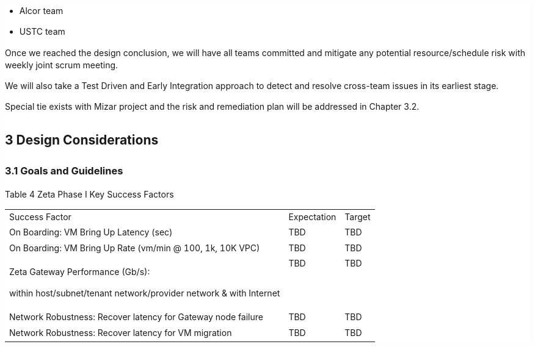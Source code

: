   - Alcor team

  - USTC team

Once we reached the design conclusion, we will have all teams committed
and mitigate any potential resource/schedule risk with weekly joint
scrum meeting.

We will also take a Test Driven and Early Integration approach to detect
and resolve cross-team issues in its earliest stage.

Special tie exists with Mizar project and the risk and remediation plan
will be addressed in Chapter 3.2.

## 3 Design Considerations

### 3.1 Goals and Guidelines

<span id="_Toc51759841" class="anchor"></span>Table 4 Zeta Phase I Key
Success Factors

<table>
<tbody>
<tr class="odd">
<td>Success Factor</td>
<td>Expectation</td>
<td>Target</td>
</tr>
<tr class="even">
<td>On Boarding: VM Bring Up Latency (sec)</td>
<td>TBD</td>
<td>TBD</td>
</tr>
<tr class="odd">
<td>On Boarding: VM Bring Up Rate (vm/min @ 100, 1k, 10K VPC)</td>
<td>TBD</td>
<td>TBD</td>
</tr>
<tr class="even">
<td><p>Zeta Gateway Performance (Gb/s):</p>
<p>within host/subnet/tenant network/provider network &amp; with Internet</p></td>
<td>TBD</td>
<td>TBD</td>
</tr>
<tr class="odd">
<td>Network Robustness: Recover latency for Gateway node failure</td>
<td>TBD</td>
<td>TBD</td>
</tr>
<tr class="even">
<td>Network Robustness: Recover latency for VM migration</td>
<td>TBD</td>
<td>TBD</td>
</tr>
</tbody>
</table>

